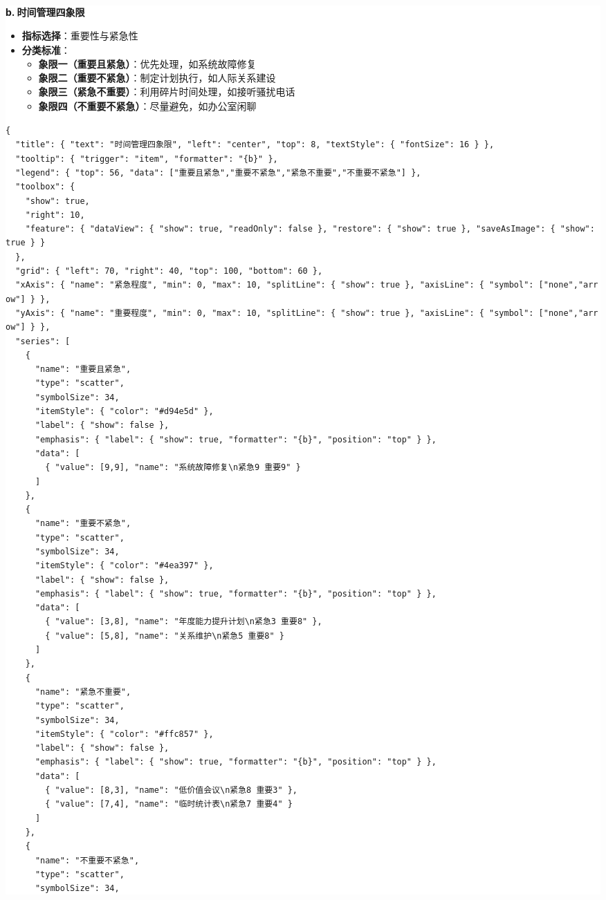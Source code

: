 **b. 时间管理四象限**

- **指标选择**：重要性与紧急性
- **分类标准**：
  - **象限一（重要且紧急）**：优先处理，如系统故障修复
  - **象限二（重要不紧急）**：制定计划执行，如人际关系建设
  - **象限三（紧急不重要）**：利用碎片时间处理，如接听骚扰电话
  - **象限四（不重要不紧急）**：尽量避免，如办公室闲聊

```echarts
{
  "title": { "text": "时间管理四象限", "left": "center", "top": 8, "textStyle": { "fontSize": 16 } },
  "tooltip": { "trigger": "item", "formatter": "{b}" },
  "legend": { "top": 56, "data": ["重要且紧急","重要不紧急","紧急不重要","不重要不紧急"] },
  "toolbox": {
    "show": true,
    "right": 10,
    "feature": { "dataView": { "show": true, "readOnly": false }, "restore": { "show": true }, "saveAsImage": { "show": true } }
  },
  "grid": { "left": 70, "right": 40, "top": 100, "bottom": 60 },
  "xAxis": { "name": "紧急程度", "min": 0, "max": 10, "splitLine": { "show": true }, "axisLine": { "symbol": ["none","arrow"] } },
  "yAxis": { "name": "重要程度", "min": 0, "max": 10, "splitLine": { "show": true }, "axisLine": { "symbol": ["none","arrow"] } },
  "series": [
    {
      "name": "重要且紧急",
      "type": "scatter",
      "symbolSize": 34,
      "itemStyle": { "color": "#d94e5d" },
      "label": { "show": false },
      "emphasis": { "label": { "show": true, "formatter": "{b}", "position": "top" } },
      "data": [
        { "value": [9,9], "name": "系统故障修复\n紧急9 重要9" }
      ]
    },
    {
      "name": "重要不紧急",
      "type": "scatter",
      "symbolSize": 34,
      "itemStyle": { "color": "#4ea397" },
      "label": { "show": false },
      "emphasis": { "label": { "show": true, "formatter": "{b}", "position": "top" } },
      "data": [
        { "value": [3,8], "name": "年度能力提升计划\n紧急3 重要8" },
        { "value": [5,8], "name": "关系维护\n紧急5 重要8" }
      ]
    },
    {
      "name": "紧急不重要",
      "type": "scatter",
      "symbolSize": 34,
      "itemStyle": { "color": "#ffc857" },
      "label": { "show": false },
      "emphasis": { "label": { "show": true, "formatter": "{b}", "position": "top" } },
      "data": [
        { "value": [8,3], "name": "低价值会议\n紧急8 重要3" },
        { "value": [7,4], "name": "临时统计表\n紧急7 重要4" }
      ]
    },
    {
      "name": "不重要不紧急",
      "type": "scatter",
      "symbolSize": 34,
```